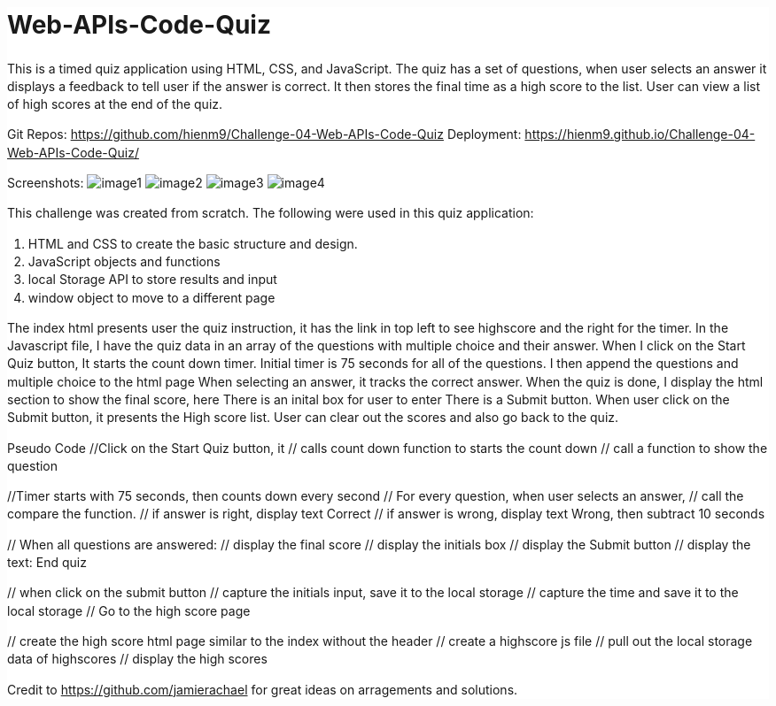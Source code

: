 # Web-APIs-Code-Quiz

This is a timed quiz application using HTML, CSS, and JavaScript. The quiz has a set of questions, when user selects an answer it displays a feedback to tell user if the answer is correct. It then stores the final time as a high score to the list. User can view a list of high scores at the end of the quiz.

Git Repos: https://github.com/hienm9/Challenge-04-Web-APIs-Code-Quiz
Deployment: https://hienm9.github.io/Challenge-04-Web-APIs-Code-Quiz/


Screenshots:
<img width="1370" alt="image1" src="https://user-images.githubusercontent.com/98295316/157170333-60b3efb0-76e3-4dcb-a789-d2c7d5e1617d.png">
<img width="1367" alt="image2" src="https://user-images.githubusercontent.com/98295316/157170369-5dc41980-7de0-45ae-a645-cbf8722a82e3.png">
<img width="1362" alt="image3" src="https://user-images.githubusercontent.com/98295316/157170392-cb1b0e7d-7a65-4f87-af7a-3277c70fd39f.png">
<img width="912" alt="image4" src="https://user-images.githubusercontent.com/98295316/157170407-28bc0fde-ecd5-4581-a163-5cf356b08425.png">


This challenge was created from scratch. The following were used in this quiz application:
1.  HTML and CSS to create the basic structure and design.
2.  JavaScript objects and functions
3.  local Storage API to store results and input
4.  window object to move to a different page

The index html presents user the quiz instruction, it has the link in top left to see highscore and the right for the timer.
In the Javascript file, I have the quiz data in an array of the questions with multiple choice and their answer. 
When I click on the Start Quiz button, 
  It starts the count down timer. Initial timer is 75 seconds for all of the questions.
  I then append the questions and multiple choice to the html page
  When selecting an answer, it tracks the correct answer.
When the quiz is done, I display the html section to show the final score, here 
  There is an inital box for user to enter
  There is a Submit button. When user click on the Submit button, it presents the High score list. User can clear out the scores and also go back to the quiz.

Pseudo Code 
//Click on the Start Quiz button, it
   // calls count down function to starts the count down
   // call a function to show the question

//Timer starts with 75 seconds, then counts down every second
// For every question, when user selects an answer, 
// call the compare the function. 
// if answer is right, display text Correct
// if answer is wrong, display text Wrong, then subtract 10 seconds 

// When all questions are answered:
// display the final score
// display the initials box
// display the Submit button
// display the text: End quiz 

// when click on the submit button
// capture the initials input, save it to the local storage
// capture the time and save it to the local storage 
// Go to the high score page

// create the high score html page similar to the index without the header
// create a highscore js file
// pull out the local storage data of highscores
// display the high scores

Credit to https://github.com/jamierachael for great ideas on arragements and solutions.
